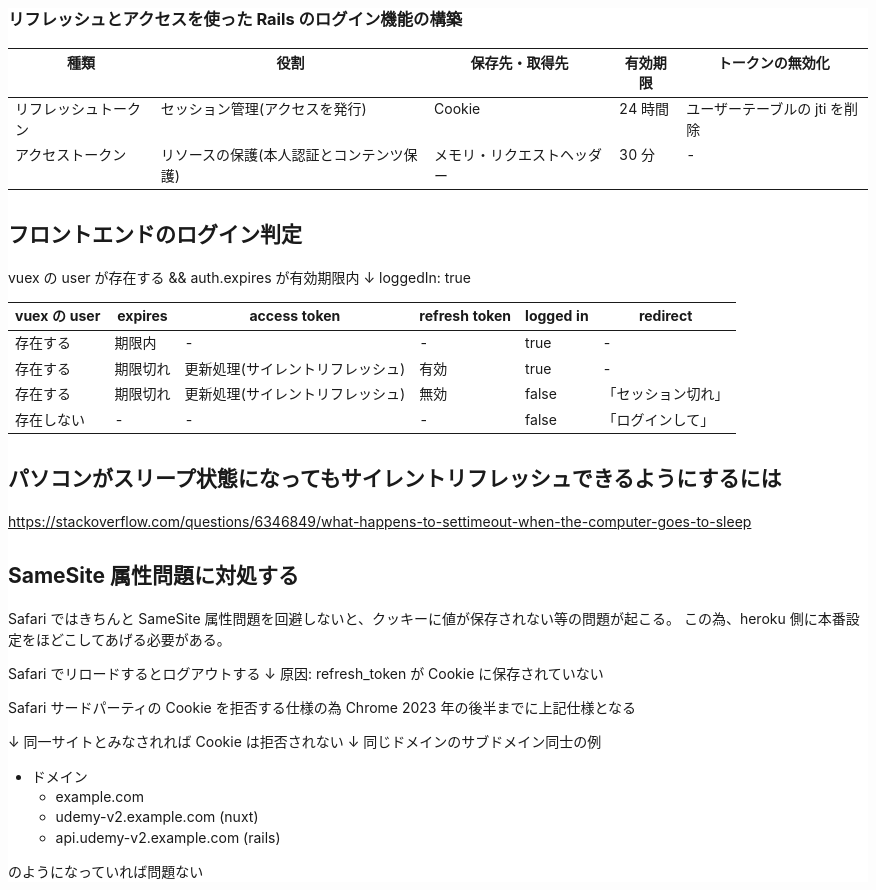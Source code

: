 ### リフレッシュとアクセスを使った Rails のログイン機能の構築

| 種類                 | 役割                                     | 保存先・取得先             | 有効期限 | トークンの無効化              |
| -------------------- | ---------------------------------------- | -------------------------- | -------- | ----------------------------- |
| リフレッシュトークン | セッション管理(アクセスを発行)           | Cookie                     | 24 時間  | ユーザーテーブルの jti を削除 |
| アクセストークン     | リソースの保護(本人認証とコンテンツ保護) | メモリ・リクエストヘッダー | 30 分    | -                             |

## フロントエンドのログイン判定

vuex の user が存在する && auth.expires が有効期限内
↓
loggedIn: true

| vuex の user | expires  | access token                     | refresh token | logged in | redirect           |
| ------------ | -------- | -------------------------------- | ------------- | --------- | ------------------ |
| 存在する     | 期限内   | -                                | -             | true      | -                  |
| 存在する     | 期限切れ | 更新処理(サイレントリフレッシュ) | 有効          | true      | -                  |
| 存在する     | 期限切れ | 更新処理(サイレントリフレッシュ) | 無効          | false     | 「セッション切れ」 |
| 存在しない   | -        | -                                | -             | false     | 「ログインして」   |

## パソコンがスリープ状態になってもサイレントリフレッシュできるようにするには

<https://stackoverflow.com/questions/6346849/what-happens-to-settimeout-when-the-computer-goes-to-sleep>

## SameSite 属性問題に対処する

Safari ではきちんと SameSite 属性問題を回避しないと、クッキーに値が保存されない等の問題が起こる。
この為、heroku 側に本番設定をほどこしてあげる必要がある。

Safari でリロードするとログアウトする
↓
原因: refresh_token が Cookie に保存されていない

Safari サードパーティの Cookie を拒否する仕様の為
Chrome 2023 年の後半までに上記仕様となる

↓
同一サイトとみなされれば Cookie は拒否されない
↓
同じドメインのサブドメイン同士の例

- ドメイン
  - example.com
  - udemy-v2.example.com (nuxt)
  - api.udemy-v2.example.com (rails)

のようになっていれば問題ない

